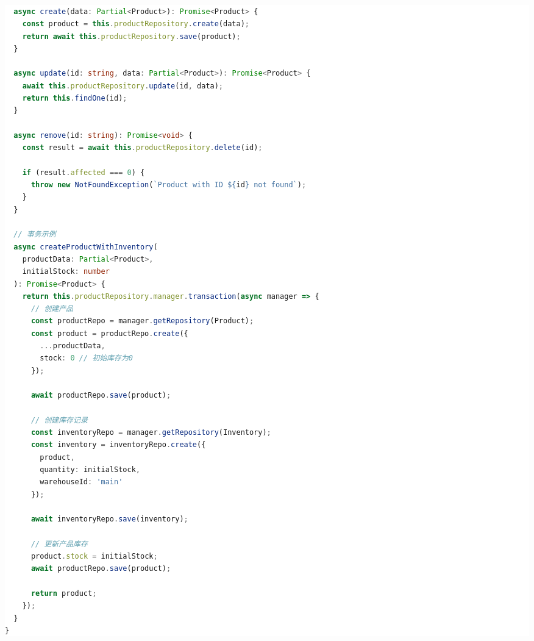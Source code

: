 ```typescript
  async create(data: Partial<Product>): Promise<Product> {
    const product = this.productRepository.create(data);
    return await this.productRepository.save(product);
  }
  
  async update(id: string, data: Partial<Product>): Promise<Product> {
    await this.productRepository.update(id, data);
    return this.findOne(id);
  }
  
  async remove(id: string): Promise<void> {
    const result = await this.productRepository.delete(id);
  
    if (result.affected === 0) {
      throw new NotFoundException(`Product with ID ${id} not found`);
    }
  }
  
  // 事务示例
  async createProductWithInventory(
    productData: Partial<Product>,
    initialStock: number
  ): Promise<Product> {
    return this.productRepository.manager.transaction(async manager => {
      // 创建产品
      const productRepo = manager.getRepository(Product);
      const product = productRepo.create({
        ...productData,
        stock: 0 // 初始库存为0
      });
  
      await productRepo.save(product);
  
      // 创建库存记录
      const inventoryRepo = manager.getRepository(Inventory);
      const inventory = inventoryRepo.create({
        product,
        quantity: initialStock,
        warehouseId: 'main'
      });
  
      await inventoryRepo.save(inventory);
  
      // 更新产品库存
      product.stock = initialStock;
      await productRepo.save(product);
  
      return product;
    });
  }
}

```
